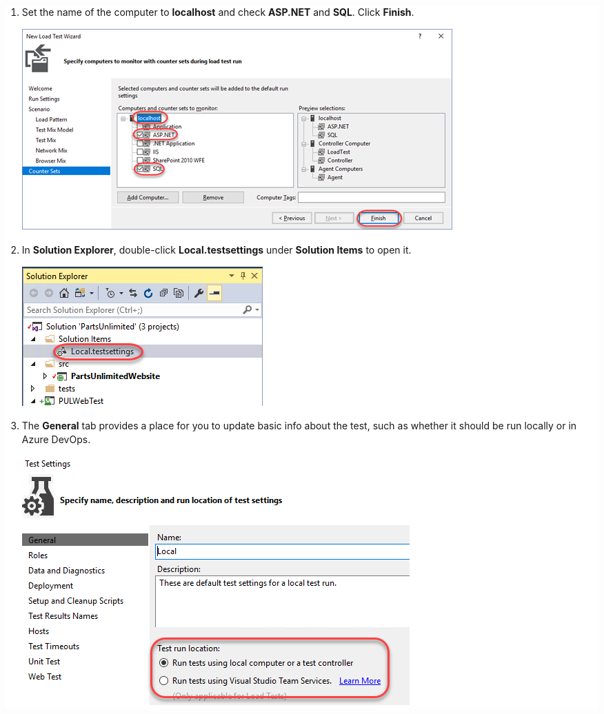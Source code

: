 1. Set the name of the computer to **localhost** and check **ASP.NET** and **SQL**. Click **Finish**.

    ![](images/054.png)

1. In **Solution Explorer**, double-click **Local.testsettings** under **Solution Items** to open it.

    ![](images/055.png)

1. The **General** tab provides a place for you to update basic info about the test, such as whether it should be run locally or in Azure DevOps.

    ![](images/056.png)
